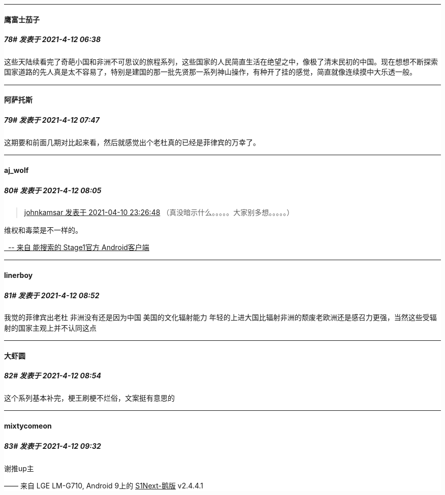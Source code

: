 -----

####  鹰富士茄子  
##### 78#       发表于 2021-4-12 06:38


这些天陆续看完了奇葩小国和非洲不可思议的旅程系列，这些国家的人民简直生活在绝望之中，像极了清末民初的中国。现在想想不断探索国家道路的先人真是太不容易了，特别是建国的那一批先贤那一系列神山操作，有种开了挂的感觉，简直就像连续摸中大乐透一般。


-----

####  阿萨托斯  
##### 79#       发表于 2021-4-12 07:47


这期要和前面几期对比起来看，然后就感觉出个老杜真的已经是菲律宾的万幸了。


-----

####  aj_wolf  
##### 80#       发表于 2021-4-12 08:05


<blockquote><a href="httphttps://bbs.saraba1st.com/2b/forum.php?mod=redirect&amp;goto=findpost&amp;pid=50899139&amp;ptid=1998210" target="_blank">johnkamsar 发表于 2021-04-10 23:26:48</a>
（真没暗示什么。。。。。大家别多想。。。。。）</blockquote>维权和毒菜是不一样的。

[  -- 来自 能搜索的 Stage1官方 Android客户端](https://www.coolapk.com/apk/140634)


-----

####  linerboy  
##### 81#       发表于 2021-4-12 08:52


我觉的菲律宾出老杜 非洲没有还是因为中国 美国的文化辐射能力 年轻的上进大国比辐射非洲的颓废老欧洲还是感召力更强，当然这些受辐射的国家主观上并不认同这点


-----

####  大虾圆  
##### 82#       发表于 2021-4-12 08:54


这个系列基本补完，梗王刷梗不烂俗，文案挺有意思的


-----

####  mixtycomeon  
##### 83#       发表于 2021-4-12 09:32


谢推up主

—— 来自 LGE LM-G710, Android 9上的 [S1Next-鹅版](https://github.com/ykrank/S1-Next/releases) v2.4.4.1

